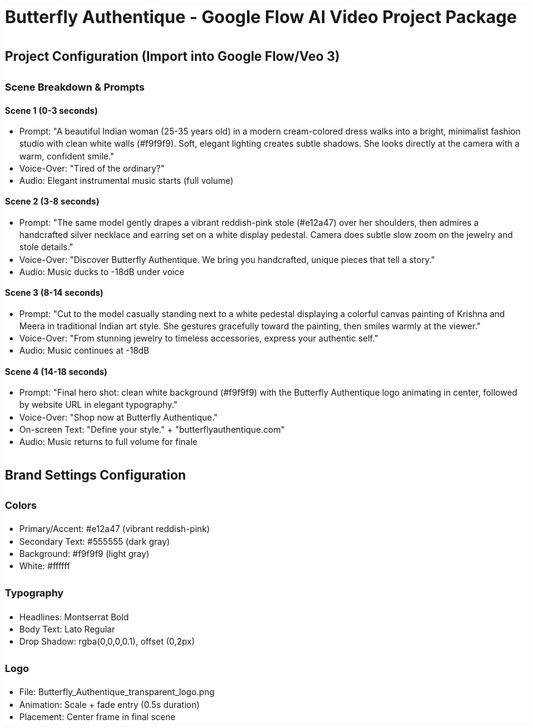 # Butterfly Authentique - Google Flow AI Video Project Package

## Project Configuration (Import into Google Flow/Veo 3)

### Scene Breakdown & Prompts

**Scene 1 (0-3 seconds)**
- Prompt: "A beautiful Indian woman (25-35 years old) in a modern cream-colored dress walks into a bright, minimalist fashion studio with clean white walls (#f9f9f9). Soft, elegant lighting creates subtle shadows. She looks directly at the camera with a warm, confident smile."
- Voice-Over: "Tired of the ordinary?"
- Audio: Elegant instrumental music starts (full volume)

**Scene 2 (3-8 seconds)**  
- Prompt: "The same model gently drapes a vibrant reddish-pink stole (#e12a47) over her shoulders, then admires a handcrafted silver necklace and earring set on a white display pedestal. Camera does subtle slow zoom on the jewelry and stole details."
- Voice-Over: "Discover Butterfly Authentique. We bring you handcrafted, unique pieces that tell a story."
- Audio: Music ducks to -18dB under voice

**Scene 3 (8-14 seconds)**
- Prompt: "Cut to the model casually standing next to a white pedestal displaying a colorful canvas painting of Krishna and Meera in traditional Indian art style. She gestures gracefully toward the painting, then smiles warmly at the viewer."
- Voice-Over: "From stunning jewelry to timeless accessories, express your authentic self."
- Audio: Music continues at -18dB

**Scene 4 (14-18 seconds)**
- Prompt: "Final hero shot: clean white background (#f9f9f9) with the Butterfly Authentique logo animating in center, followed by website URL in elegant typography."
- Voice-Over: "Shop now at Butterfly Authentique."
- On-screen Text: "Define your style." + "butterflyauthentique.com"
- Audio: Music returns to full volume for finale

## Brand Settings Configuration

### Colors
- Primary/Accent: #e12a47 (vibrant reddish-pink)
- Secondary Text: #555555 (dark gray)
- Background: #f9f9f9 (light gray)
- White: #ffffff

### Typography
- Headlines: Montserrat Bold
- Body Text: Lato Regular
- Drop Shadow: rgba(0,0,0,0.1), offset (0,2px)

### Logo
- File: Butterfly_Authentique_transparent_logo.png
- Animation: Scale + fade entry (0.5s duration)
- Placement: Center frame in final scene
